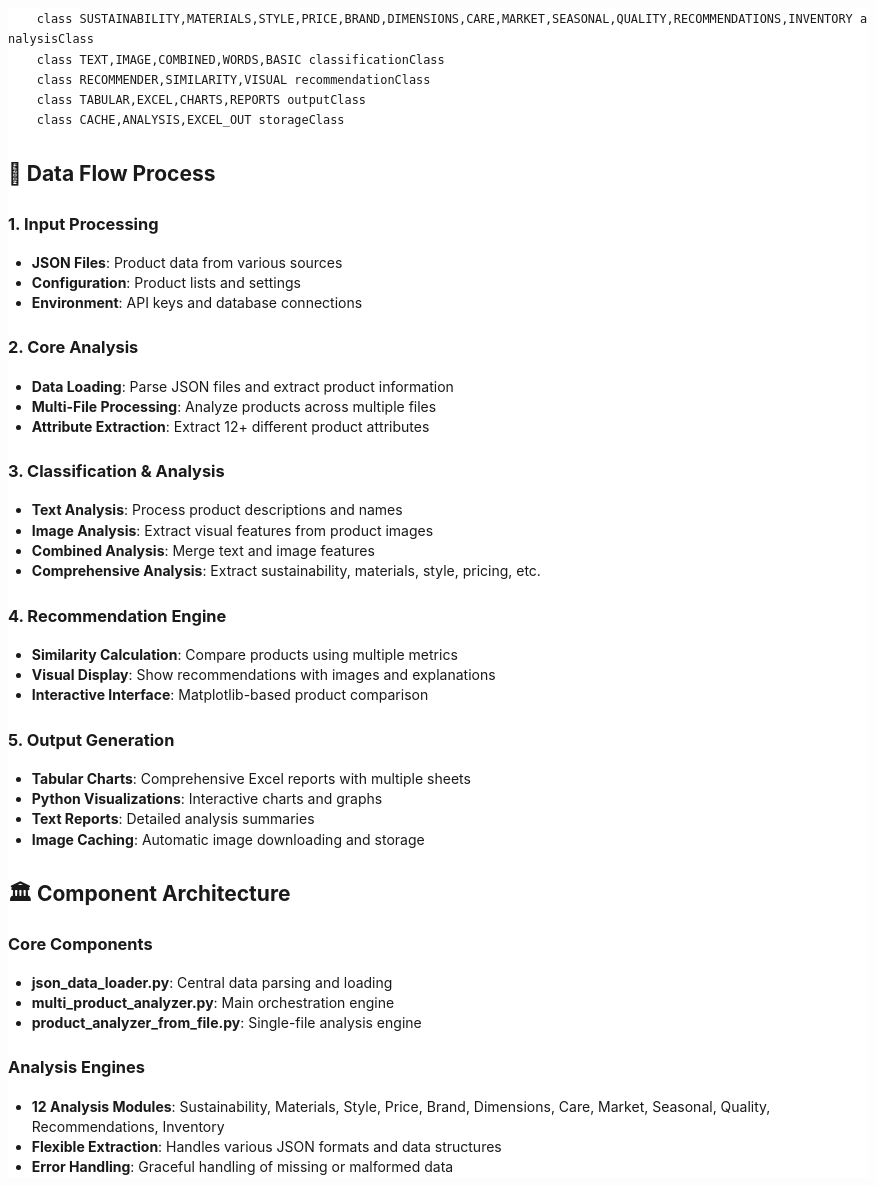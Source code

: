 ```mermaid
    class SUSTAINABILITY,MATERIALS,STYLE,PRICE,BRAND,DIMENSIONS,CARE,MARKET,SEASONAL,QUALITY,RECOMMENDATIONS,INVENTORY analysisClass
    class TEXT,IMAGE,COMBINED,WORDS,BASIC classificationClass
    class RECOMMENDER,SIMILARITY,VISUAL recommendationClass
    class TABULAR,EXCEL,CHARTS,REPORTS outputClass
    class CACHE,ANALYSIS,EXCEL_OUT storageClass
```

## 🔄 Data Flow Process

### 1. **Input Processing**
- **JSON Files**: Product data from various sources
- **Configuration**: Product lists and settings
- **Environment**: API keys and database connections

### 2. **Core Analysis**
- **Data Loading**: Parse JSON files and extract product information
- **Multi-File Processing**: Analyze products across multiple files
- **Attribute Extraction**: Extract 12+ different product attributes

### 3. **Classification & Analysis**
- **Text Analysis**: Process product descriptions and names
- **Image Analysis**: Extract visual features from product images
- **Combined Analysis**: Merge text and image features
- **Comprehensive Analysis**: Extract sustainability, materials, style, pricing, etc.

### 4. **Recommendation Engine**
- **Similarity Calculation**: Compare products using multiple metrics
- **Visual Display**: Show recommendations with images and explanations
- **Interactive Interface**: Matplotlib-based product comparison

### 5. **Output Generation**
- **Tabular Charts**: Comprehensive Excel reports with multiple sheets
- **Python Visualizations**: Interactive charts and graphs
- **Text Reports**: Detailed analysis summaries
- **Image Caching**: Automatic image downloading and storage

## 🏛️ Component Architecture

### **Core Components**
- **json_data_loader.py**: Central data parsing and loading
- **multi_product_analyzer.py**: Main orchestration engine
- **product_analyzer_from_file.py**: Single-file analysis engine

### **Analysis Engines**
- **12 Analysis Modules**: Sustainability, Materials, Style, Price, Brand, Dimensions, Care, Market, Seasonal, Quality, Recommendations, Inventory
- **Flexible Extraction**: Handles various JSON formats and data structures
- **Error Handling**: Graceful handling of missing or malformed data
